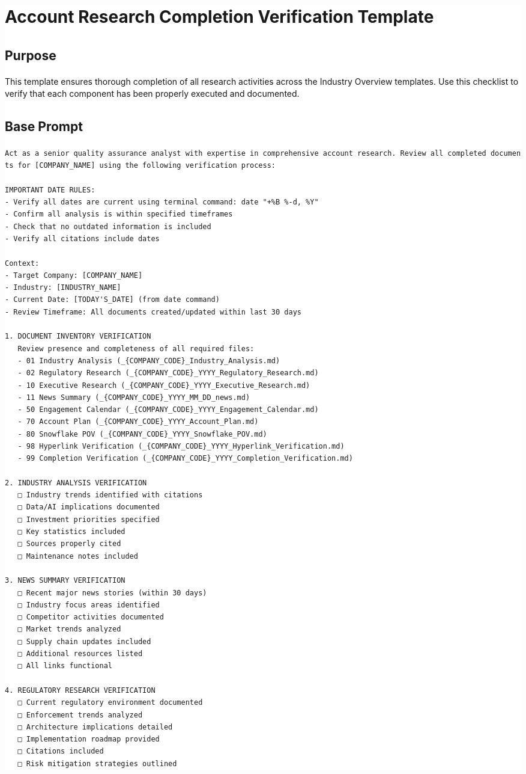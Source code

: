 # Account Research Completion Verification Template

## Purpose
This template ensures thorough completion of all research activities across the Industry Overview templates. Use this checklist to verify that each component has been properly executed and documented.

## Base Prompt

```
Act as a senior quality assurance analyst with expertise in comprehensive account research. Review all completed documents for [COMPANY_NAME] using the following verification process:

IMPORTANT DATE RULES:
- Verify all dates are current using terminal command: date "+%B %-d, %Y"
- Confirm all analysis is within specified timeframes
- Check that no outdated information is included
- Verify all citations include dates

Context:
- Target Company: [COMPANY_NAME]
- Industry: [INDUSTRY_NAME]
- Current Date: [TODAY'S_DATE] (from date command)
- Review Timeframe: All documents created/updated within last 30 days

1. DOCUMENT INVENTORY VERIFICATION
   Review presence and completeness of all required files:
   - 01 Industry Analysis (_{COMPANY_CODE}_Industry_Analysis.md)
   - 02 Regulatory Research (_{COMPANY_CODE}_YYYY_Regulatory_Research.md)
   - 10 Executive Research (_{COMPANY_CODE}_YYYY_Executive_Research.md)
   - 11 News Summary (_{COMPANY_CODE}_YYYY_MM_DD_news.md)
   - 50 Engagement Calendar (_{COMPANY_CODE}_YYYY_Engagement_Calendar.md)
   - 70 Account Plan (_{COMPANY_CODE}_YYYY_Account_Plan.md)
   - 80 Snowflake POV (_{COMPANY_CODE}_YYYY_Snowflake_POV.md)
   - 98 Hyperlink Verification (_{COMPANY_CODE}_YYYY_Hyperlink_Verification.md)
   - 99 Completion Verification (_{COMPANY_CODE}_YYYY_Completion_Verification.md)

2. INDUSTRY ANALYSIS VERIFICATION
   □ Industry trends identified with citations
   □ Data/AI implications documented
   □ Investment priorities specified
   □ Key statistics included
   □ Sources properly cited
   □ Maintenance notes included

3. NEWS SUMMARY VERIFICATION
   □ Recent major news stories (within 30 days)
   □ Industry focus areas identified
   □ Competitor activities documented
   □ Market trends analyzed
   □ Supply chain updates included
   □ Additional resources listed
   □ All links functional

4. REGULATORY RESEARCH VERIFICATION
   □ Current regulatory environment documented
   □ Enforcement trends analyzed
   □ Architecture implications detailed
   □ Implementation roadmap provided
   □ Citations included
   □ Risk mitigation strategies outlined
```